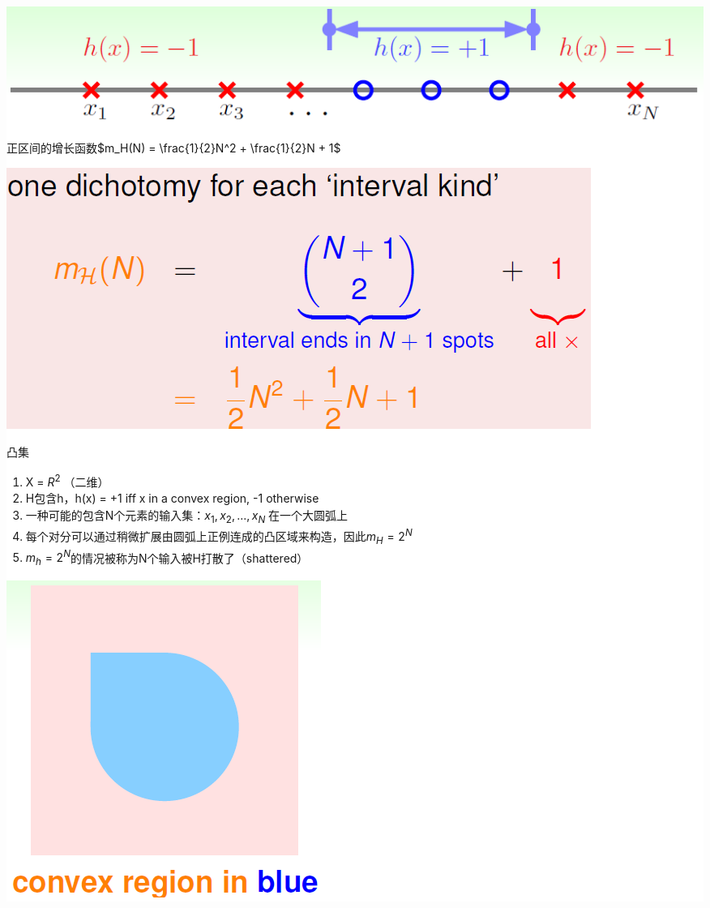 ![](Positive-Interval.png)

正区间的增长函数$m_H(N) = \frac{1}{2}N^2 + \frac{1}{2}N + 1$

![](PI-Growth.png)

凸集

1. X = $R^2$ （二维）
2. H包含h，h(x) = +1 iff x in a convex region, -1 otherwise
3. 一种可能的包含N个元素的输入集：$x_1, x_2, ..., x_N$ 在一个大圆弧上
4. 每个对分可以通过稍微扩展由圆弧上正例连成的凸区域来构造，因此$m_H = 2^N$
5. $m_h = 2^N$的情况被称为N个输入被H打散了（shattered）

![](Convex-Region.png)

